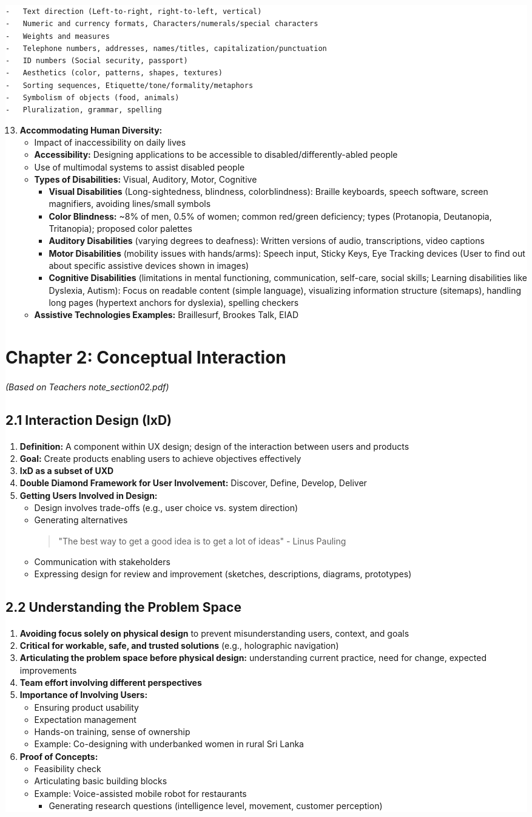     -   Text direction (Left-to-right, right-to-left, vertical)
    -   Numeric and currency formats, Characters/numerals/special characters
    -   Weights and measures
    -   Telephone numbers, addresses, names/titles, capitalization/punctuation
    -   ID numbers (Social security, passport)
    -   Aesthetics (color, patterns, shapes, textures)
    -   Sorting sequences, Etiquette/tone/formality/metaphors
    -   Symbolism of objects (food, animals)
    -   Pluralization, grammar, spelling
13. **Accommodating Human Diversity:**
    -   Impact of inaccessibility on daily lives
    -   **Accessibility:** Designing applications to be accessible to disabled/differently-abled people
    -   Use of multimodal systems to assist disabled people
    -   **Types of Disabilities:** Visual, Auditory, Motor, Cognitive
        -   **Visual Disabilities** (Long-sightedness, blindness, colorblindness): Braille keyboards, speech software, screen magnifiers, avoiding lines/small symbols
        -   **Color Blindness:** ~8% of men, 0.5% of women; common red/green deficiency; types (Protanopia, Deutanopia, Tritanopia); proposed color palettes
        -   **Auditory Disabilities** (varying degrees to deafness): Written versions of audio, transcriptions, video captions
        -   **Motor Disabilities** (mobility issues with hands/arms): Speech input, Sticky Keys, Eye Tracking devices (User to find out about specific assistive devices shown in images)
        -   **Cognitive Disabilities** (limitations in mental functioning, communication, self-care, social skills; Learning disabilities like Dyslexia, Autism): Focus on readable content (simple language), visualizing information structure (sitemaps), handling long pages (hypertext anchors for dyslexia), spelling checkers
    -   **Assistive Technologies Examples:** Braillesurf, Brookes Talk, EIAD

# Chapter 2: Conceptual Interaction
*(Based on Teachers note_section02.pdf)*

## 2.1 Interaction Design (IxD)
1.  **Definition:** A component within UX design; design of the interaction between users and products
2.  **Goal:** Create products enabling users to achieve objectives effectively
3.  **IxD as a subset of UXD**
4.  **Double Diamond Framework for User Involvement:** Discover, Define, Develop, Deliver
5.  **Getting Users Involved in Design:**
    -   Design involves trade-offs (e.g., user choice vs. system direction)
    -   Generating alternatives
        > "The best way to get a good idea is to get a lot of ideas" - Linus Pauling
    -   Communication with stakeholders
    -   Expressing design for review and improvement (sketches, descriptions, diagrams, prototypes)

## 2.2 Understanding the Problem Space
1.  **Avoiding focus solely on physical design** to prevent misunderstanding users, context, and goals
2.  **Critical for workable, safe, and trusted solutions** (e.g., holographic navigation)
3.  **Articulating the problem space before physical design:** understanding current practice, need for change, expected improvements
4.  **Team effort involving different perspectives**
5.  **Importance of Involving Users:**
    -   Ensuring product usability
    -   Expectation management
    -   Hands-on training, sense of ownership
    -   Example: Co-designing with underbanked women in rural Sri Lanka
6.  **Proof of Concepts:**
    -   Feasibility check
    -   Articulating basic building blocks
    -   Example: Voice-assisted mobile robot for restaurants
        -   Generating research questions (intelligence level, movement, customer perception)